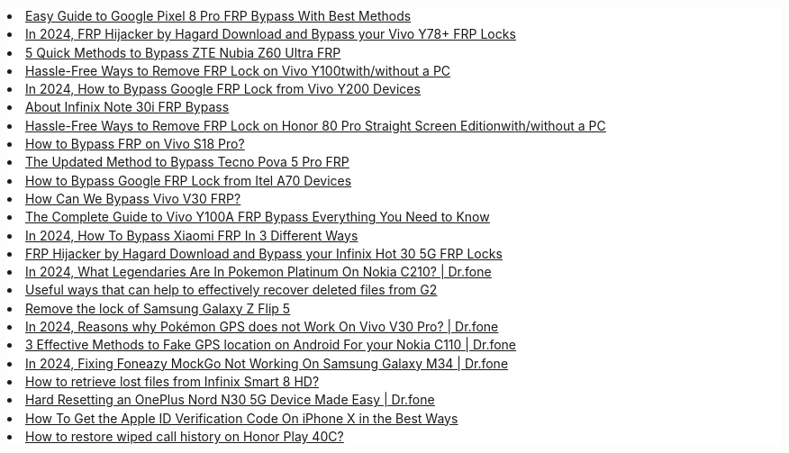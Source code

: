 <li><a href="https://bypass-frp.techidaily.com/easy-guide-to-google-pixel-8-pro-frp-bypass-with-best-methods-by-drfone-android/"><u>Easy Guide to Google Pixel 8 Pro FRP Bypass With Best Methods</u></a></li>
<li><a href="https://bypass-frp.techidaily.com/in-2024-frp-hijacker-by-hagard-download-and-bypass-your-vivo-y78plus-frp-locks-by-drfone-android/"><u>In 2024, FRP Hijacker by Hagard Download and Bypass your Vivo Y78+ FRP Locks</u></a></li>
<li><a href="https://bypass-frp.techidaily.com/5-quick-methods-to-bypass-zte-nubia-z60-ultra-frp-by-drfone-android/"><u>5 Quick Methods to Bypass ZTE Nubia Z60 Ultra FRP</u></a></li>
<li><a href="https://bypass-frp.techidaily.com/hassle-free-ways-to-remove-frp-lock-on-vivo-y100twithwithout-a-pc-by-drfone-android/"><u>Hassle-Free Ways to Remove FRP Lock on Vivo Y100twith/without a PC</u></a></li>
<li><a href="https://bypass-frp.techidaily.com/in-2024-how-to-bypass-google-frp-lock-from-vivo-y200-devices-by-drfone-android/"><u>In 2024, How to Bypass Google FRP Lock from Vivo Y200 Devices</u></a></li>
<li><a href="https://bypass-frp.techidaily.com/about-infinix-note-30i-frp-bypass-by-drfone-android/"><u>About Infinix Note 30i FRP Bypass</u></a></li>
<li><a href="https://bypass-frp.techidaily.com/hassle-free-ways-to-remove-frp-lock-on-honor-80-pro-straight-screen-editionwithwithout-a-pc-by-drfone-android/"><u>Hassle-Free Ways to Remove FRP Lock on Honor 80 Pro Straight Screen Editionwith/without a PC</u></a></li>
<li><a href="https://bypass-frp.techidaily.com/how-to-bypass-frp-on-vivo-s18-pro-by-drfone-android/"><u>How to Bypass FRP on Vivo S18 Pro?</u></a></li>
<li><a href="https://bypass-frp.techidaily.com/the-updated-method-to-bypass-tecno-pova-5-pro-frp-by-drfone-android/"><u>The Updated Method to Bypass Tecno Pova 5 Pro FRP</u></a></li>
<li><a href="https://bypass-frp.techidaily.com/how-to-bypass-google-frp-lock-from-itel-a70-devices-by-drfone-android/"><u>How to Bypass Google FRP Lock from Itel A70 Devices</u></a></li>
<li><a href="https://bypass-frp.techidaily.com/how-can-we-bypass-vivo-v30-frp-by-drfone-android/"><u>How Can We Bypass Vivo V30 FRP?</u></a></li>
<li><a href="https://bypass-frp.techidaily.com/the-complete-guide-to-vivo-y100a-frp-bypass-everything-you-need-to-know-by-drfone-android/"><u>The Complete Guide to Vivo Y100A FRP Bypass Everything You Need to Know</u></a></li>
<li><a href="https://bypass-frp.techidaily.com/in-2024-how-to-bypass-xiaomi-frp-in-3-different-ways-by-drfone-android/"><u>In 2024, How To Bypass Xiaomi FRP In 3 Different Ways</u></a></li>
<li><a href="https://bypass-frp.techidaily.com/frp-hijacker-by-hagard-download-and-bypass-your-infinix-hot-30-5g-frp-locks-by-drfone-android/"><u>FRP Hijacker by Hagard Download and Bypass your Infinix Hot 30 5G FRP Locks</u></a></li>
<li><a href="https://android-pokemon-go.techidaily.com/in-2024-what-legendaries-are-in-pokemon-platinum-on-nokia-c210-drfone-by-drfone-virtual-android/"><u>In 2024, What Legendaries Are In Pokemon Platinum On Nokia C210? | Dr.fone</u></a></li>
<li><a href="https://techidaily.com/useful-ways-that-can-help-to-effectively-recover-deleted-files-from-g2-by-fonelab-android-recover-data/"><u>Useful ways that can help to effectively recover deleted files from G2</u></a></li>
<li><a href="https://techidaily.com/remove-the-lock-of-samsung-galaxy-z-flip-5-by-drfone-android-unlock-android-unlock/"><u>Remove the lock of Samsung Galaxy Z Flip 5</u></a></li>
<li><a href="https://change-location.techidaily.com/in-2024-reasons-why-pokemon-gps-does-not-work-on-vivo-v30-pro-drfone-by-drfone-virtual-android/"><u>In 2024, Reasons why Pokémon GPS does not Work On Vivo V30 Pro? | Dr.fone</u></a></li>
<li><a href="https://android-location.techidaily.com/3-effective-methods-to-fake-gps-location-on-android-for-your-nokia-c110-drfone-by-drfone-virtual/"><u>3 Effective Methods to Fake GPS location on Android For your Nokia C110 | Dr.fone</u></a></li>
<li><a href="https://review-topics.techidaily.com/in-2024-fixing-foneazy-mockgo-not-working-on-samsung-galaxy-m34-drfone-by-drfone-virtual-android/"><u>In 2024, Fixing Foneazy MockGo Not Working On Samsung Galaxy M34 | Dr.fone</u></a></li>
<li><a href="https://blog-min.techidaily.com/how-to-retrieve-lost-files-from-infinix-smart-8-hd-by-fonelab-android-recover-data/"><u>How to retrieve lost files from Infinix Smart 8 HD?</u></a></li>
<li><a href="https://techidaily.com/hard-resetting-an-oneplus-nord-n30-5g-device-made-easy-drfone-by-drfone-reset-android-reset-android/"><u>Hard Resetting an OnePlus Nord N30 5G Device Made Easy | Dr.fone</u></a></li>
<li><a href="https://apple-account.techidaily.com/how-to-get-the-apple-id-verification-code-on-iphone-x-in-the-best-ways-by-drfone-ios/"><u>How To Get the Apple ID Verification Code On iPhone X in the Best Ways</u></a></li>
<li><a href="https://blog-min.techidaily.com/how-to-restore-wiped-call-history-on-honor-play-40c-by-fonelab-android-recover-call-logs/"><u>How to restore wiped call history on Honor Play 40C?</u></a></li>